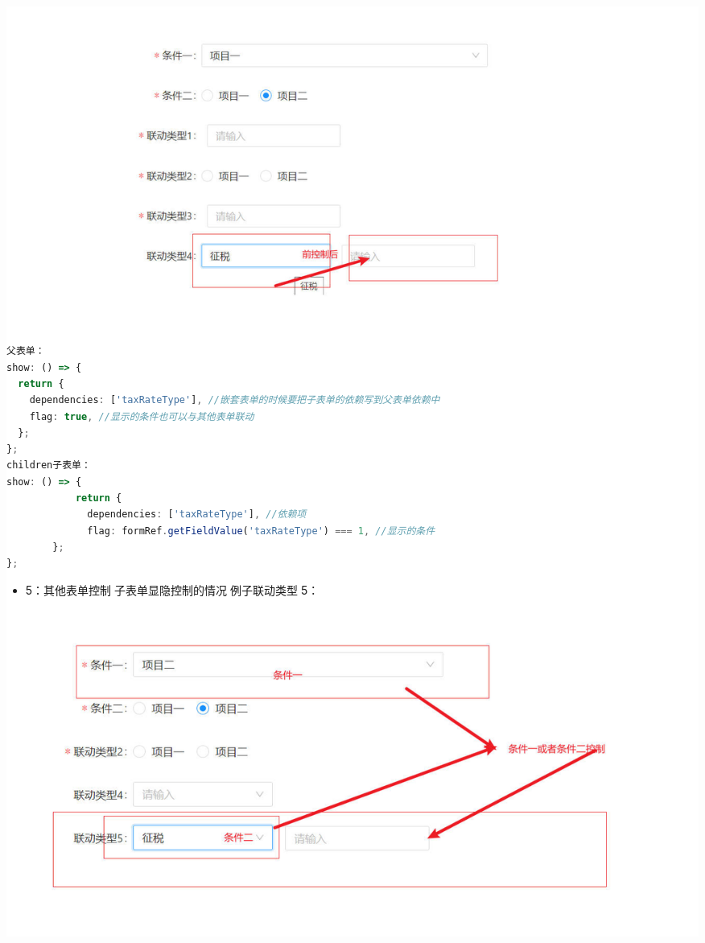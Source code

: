 ![Result](/public/show4.jpg)

```ts
父表单：
show: () => {
  return {
    dependencies: ['taxRateType'], //嵌套表单的时候要把子表单的依赖写到父表单依赖中
    flag: true, //显示的条件也可以与其他表单联动
  };
};
children子表单：
show: () => {
            return {
              dependencies: ['taxRateType'], //依赖项
              flag: formRef.getFieldValue('taxRateType') === 1, //显示的条件
        };
};

```

- 5：其他表单控制 子表单显隐控制的情况 例子联动类型 5：

![Result](/public/show5.jpg)
